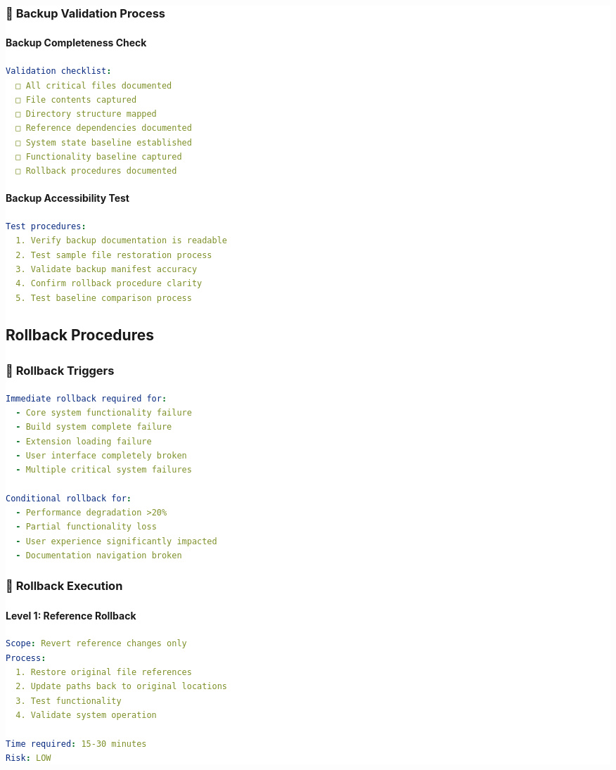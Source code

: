 ### 🔧 **Backup Validation Process**

#### **Backup Completeness Check**
```yaml
Validation checklist:
  □ All critical files documented
  □ File contents captured
  □ Directory structure mapped
  □ Reference dependencies documented
  □ System state baseline established
  □ Functionality baseline captured
  □ Rollback procedures documented
```

#### **Backup Accessibility Test**
```yaml
Test procedures:
  1. Verify backup documentation is readable
  2. Test sample file restoration process
  3. Validate backup manifest accuracy
  4. Confirm rollback procedure clarity
  5. Test baseline comparison process
```

## Rollback Procedures

### 🔄 **Rollback Triggers**
```yaml
Immediate rollback required for:
  - Core system functionality failure
  - Build system complete failure
  - Extension loading failure
  - User interface completely broken
  - Multiple critical system failures

Conditional rollback for:
  - Performance degradation >20%
  - Partial functionality loss
  - User experience significantly impacted
  - Documentation navigation broken
```

### 🚨 **Rollback Execution**

#### **Level 1: Reference Rollback**
```yaml
Scope: Revert reference changes only
Process:
  1. Restore original file references
  2. Update paths back to original locations
  3. Test functionality
  4. Validate system operation

Time required: 15-30 minutes
Risk: LOW
```
